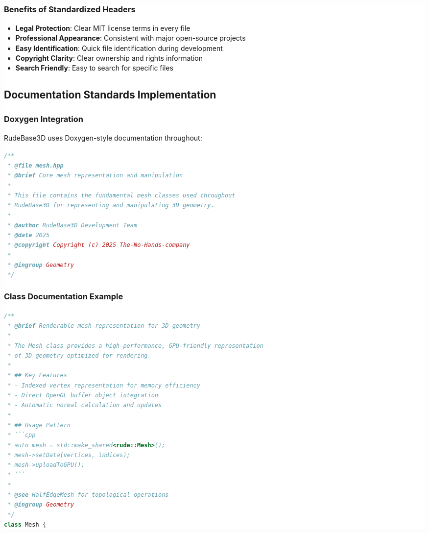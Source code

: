 ### Benefits of Standardized Headers
- **Legal Protection**: Clear MIT license terms in every file
- **Professional Appearance**: Consistent with major open-source projects
- **Easy Identification**: Quick file identification during development
- **Copyright Clarity**: Clear ownership and rights information
- **Search Friendly**: Easy to search for specific files

## Documentation Standards Implementation

### Doxygen Integration
RudeBase3D uses Doxygen-style documentation throughout:

```cpp
/**
 * @file mesh.hpp
 * @brief Core mesh representation and manipulation
 * 
 * This file contains the fundamental mesh classes used throughout
 * RudeBase3D for representing and manipulating 3D geometry.
 * 
 * @author RudeBase3D Development Team
 * @date 2025
 * @copyright Copyright (c) 2025 The-No-Hands-company
 * 
 * @ingroup Geometry
 */
```

### Class Documentation Example
```cpp
/**
 * @brief Renderable mesh representation for 3D geometry
 * 
 * The Mesh class provides a high-performance, GPU-friendly representation
 * of 3D geometry optimized for rendering.
 * 
 * ## Key Features
 * - Indexed vertex representation for memory efficiency
 * - Direct OpenGL buffer object integration
 * - Automatic normal calculation and updates
 * 
 * ## Usage Pattern
 * ```cpp
 * auto mesh = std::make_shared<rude::Mesh>();
 * mesh->setData(vertices, indices);
 * mesh->uploadToGPU();
 * ```
 * 
 * @see HalfEdgeMesh for topological operations
 * @ingroup Geometry
 */
class Mesh {
```

